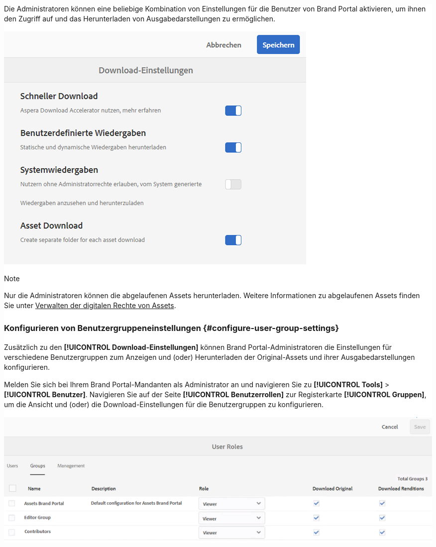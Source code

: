 Die Administratoren können eine beliebige Kombination von Einstellungen für die Benutzer von Brand Portal aktivieren, um ihnen den Zugriff auf und das Herunterladen von Ausgabedarstellungen zu ermöglichen.

![](assets/download-settings-new.png)


>[!NOTE]
>
>Nur die Administratoren können die abgelaufenen Assets herunterladen. Weitere Informationen zu abgelaufenen Assets finden Sie unter [Verwalten der digitalen Rechte von Assets](../using/manage-digital-rights-of-assets.md).

### Konfigurieren von Benutzergruppeneinstellungen {#configure-user-group-settings}

Zusätzlich zu den **[!UICONTROL Download-Einstellungen]** können Brand Portal-Administratoren die Einstellungen für verschiedene Benutzergruppen zum Anzeigen und (oder) Herunterladen der Original-Assets und ihrer Ausgabedarstellungen konfigurieren.

Melden Sie sich bei Ihrem Brand Portal-Mandanten als Administrator an und navigieren Sie zu **[!UICONTROL Tools]** > **[!UICONTROL Benutzer]**. Navigieren Sie auf der Seite **[!UICONTROL Benutzerrollen]** zur Registerkarte **[!UICONTROL Gruppen]**, um die Ansicht und (oder) die Download-Einstellungen für die Benutzergruppen zu konfigurieren.

![view-download-permission](assets/download-permissions.png)
